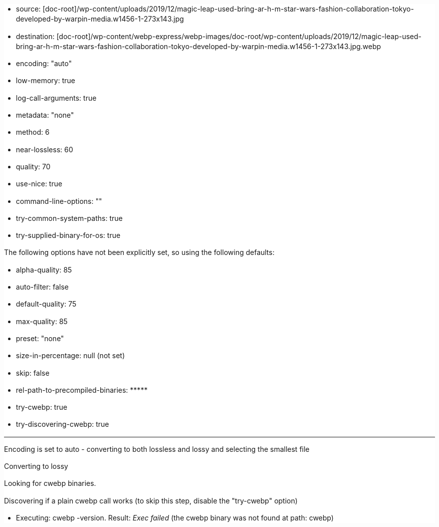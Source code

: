 - source: [doc-root]/wp-content/uploads/2019/12/magic-leap-used-bring-ar-h-m-star-wars-fashion-collaboration-tokyo-developed-by-warpin-media.w1456-1-273x143.jpg

- destination: [doc-root]/wp-content/webp-express/webp-images/doc-root/wp-content/uploads/2019/12/magic-leap-used-bring-ar-h-m-star-wars-fashion-collaboration-tokyo-developed-by-warpin-media.w1456-1-273x143.jpg.webp

- encoding: "auto"

- low-memory: true

- log-call-arguments: true

- metadata: "none"

- method: 6

- near-lossless: 60

- quality: 70

- use-nice: true

- command-line-options: ""

- try-common-system-paths: true

- try-supplied-binary-for-os: true


The following options have not been explicitly set, so using the following defaults:

- alpha-quality: 85

- auto-filter: false

- default-quality: 75

- max-quality: 85

- preset: "none"

- size-in-percentage: null (not set)

- skip: false

- rel-path-to-precompiled-binaries: *****

- try-cwebp: true

- try-discovering-cwebp: true

------------


Encoding is set to auto - converting to both lossless and lossy and selecting the smallest file


Converting to lossy

Looking for cwebp binaries.

Discovering if a plain cwebp call works (to skip this step, disable the "try-cwebp" option)

- Executing: cwebp -version. Result: *Exec failed* (the cwebp binary was not found at path: cwebp)

